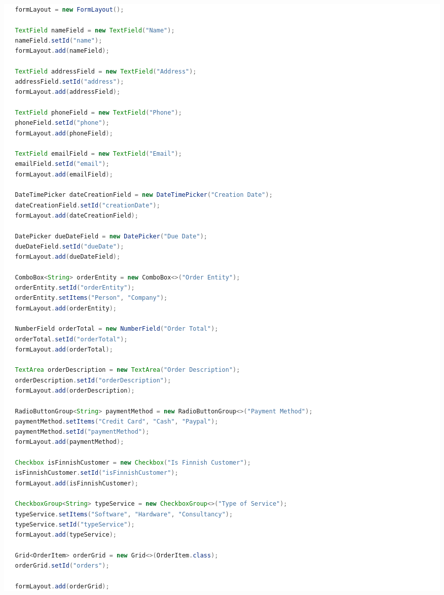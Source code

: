 ```java
   formLayout = new FormLayout();

   TextField nameField = new TextField("Name");
   nameField.setId("name");
   formLayout.add(nameField);

   TextField addressField = new TextField("Address");
   addressField.setId("address");
   formLayout.add(addressField);

   TextField phoneField = new TextField("Phone");
   phoneField.setId("phone");
   formLayout.add(phoneField);

   TextField emailField = new TextField("Email");
   emailField.setId("email");
   formLayout.add(emailField);

   DateTimePicker dateCreationField = new DateTimePicker("Creation Date");
   dateCreationField.setId("creationDate");
   formLayout.add(dateCreationField);

   DatePicker dueDateField = new DatePicker("Due Date");
   dueDateField.setId("dueDate");
   formLayout.add(dueDateField);

   ComboBox<String> orderEntity = new ComboBox<>("Order Entity");
   orderEntity.setId("orderEntity");
   orderEntity.setItems("Person", "Company");
   formLayout.add(orderEntity);

   NumberField orderTotal = new NumberField("Order Total");
   orderTotal.setId("orderTotal");
   formLayout.add(orderTotal);

   TextArea orderDescription = new TextArea("Order Description");
   orderDescription.setId("orderDescription");
   formLayout.add(orderDescription);

   RadioButtonGroup<String> paymentMethod = new RadioButtonGroup<>("Payment Method");
   paymentMethod.setItems("Credit Card", "Cash", "Paypal");
   paymentMethod.setId("paymentMethod");
   formLayout.add(paymentMethod);

   Checkbox isFinnishCustomer = new Checkbox("Is Finnish Customer");
   isFinnishCustomer.setId("isFinnishCustomer");
   formLayout.add(isFinnishCustomer);

   CheckboxGroup<String> typeService = new CheckboxGroup<>("Type of Service");
   typeService.setItems("Software", "Hardware", "Consultancy");
   typeService.setId("typeService");
   formLayout.add(typeService);

   Grid<OrderItem> orderGrid = new Grid<>(OrderItem.class);
   orderGrid.setId("orders");

   formLayout.add(orderGrid);
```
